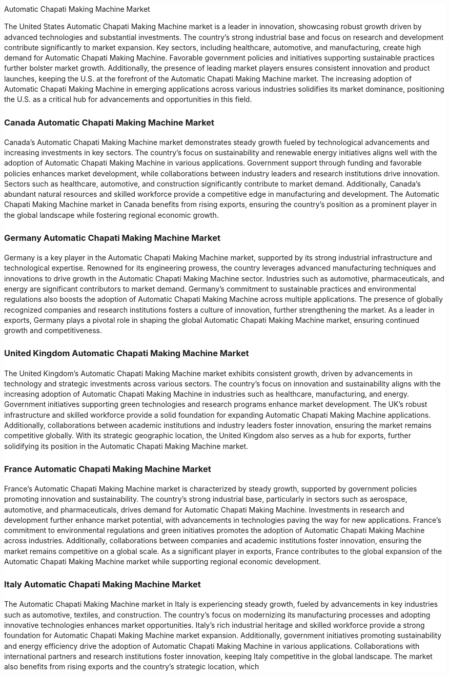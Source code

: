 Automatic Chapati Making Machine Market</h3><p>The United States Automatic Chapati Making Machine market is a leader in innovation, showcasing robust growth driven by advanced technologies and substantial investments. The country&rsquo;s strong industrial base and focus on research and development contribute significantly to market expansion. Key sectors, including healthcare, automotive, and manufacturing, create high demand for Automatic Chapati Making Machine. Favorable government policies and initiatives supporting sustainable practices further bolster market growth. Additionally, the presence of leading market players ensures consistent innovation and product launches, keeping the U.S. at the forefront of the Automatic Chapati Making Machine market. The increasing adoption of Automatic Chapati Making Machine in emerging applications across various industries solidifies its market dominance, positioning the U.S. as a critical hub for advancements and opportunities in this field.</p><h3>Canada Automatic Chapati Making Machine Market</h3><p>Canada&rsquo;s Automatic Chapati Making Machine market demonstrates steady growth fueled by technological advancements and increasing investments in key sectors. The country&rsquo;s focus on sustainability and renewable energy initiatives aligns well with the adoption of Automatic Chapati Making Machine in various applications. Government support through funding and favorable policies enhances market development, while collaborations between industry leaders and research institutions drive innovation. Sectors such as healthcare, automotive, and construction significantly contribute to market demand. Additionally, Canada&rsquo;s abundant natural resources and skilled workforce provide a competitive edge in manufacturing and development. The Automatic Chapati Making Machine market in Canada benefits from rising exports, ensuring the country&rsquo;s position as a prominent player in the global landscape while fostering regional economic growth.</p><h3>Germany Automatic Chapati Making Machine Market</h3><p>Germany is a key player in the Automatic Chapati Making Machine market, supported by its strong industrial infrastructure and technological expertise. Renowned for its engineering prowess, the country leverages advanced manufacturing techniques and innovations to drive growth in the Automatic Chapati Making Machine sector. Industries such as automotive, pharmaceuticals, and energy are significant contributors to market demand. Germany&rsquo;s commitment to sustainable practices and environmental regulations also boosts the adoption of Automatic Chapati Making Machine across multiple applications. The presence of globally recognized companies and research institutions fosters a culture of innovation, further strengthening the market. As a leader in exports, Germany plays a pivotal role in shaping the global Automatic Chapati Making Machine market, ensuring continued growth and competitiveness.</p><h3>United Kingdom Automatic Chapati Making Machine Market</h3><p>The United Kingdom&rsquo;s Automatic Chapati Making Machine market exhibits consistent growth, driven by advancements in technology and strategic investments across various sectors. The country&rsquo;s focus on innovation and sustainability aligns with the increasing adoption of Automatic Chapati Making Machine in industries such as healthcare, manufacturing, and energy. Government initiatives supporting green technologies and research programs enhance market development. The UK&rsquo;s robust infrastructure and skilled workforce provide a solid foundation for expanding Automatic Chapati Making Machine applications. Additionally, collaborations between academic institutions and industry leaders foster innovation, ensuring the market remains competitive globally. With its strategic geographic location, the United Kingdom also serves as a hub for exports, further solidifying its position in the Automatic Chapati Making Machine market.</p><h3>France Automatic Chapati Making Machine Market</h3><p>France&rsquo;s Automatic Chapati Making Machine market is characterized by steady growth, supported by government policies promoting innovation and sustainability. The country&rsquo;s strong industrial base, particularly in sectors such as aerospace, automotive, and pharmaceuticals, drives demand for Automatic Chapati Making Machine. Investments in research and development further enhance market potential, with advancements in technologies paving the way for new applications. France&rsquo;s commitment to environmental regulations and green initiatives promotes the adoption of Automatic Chapati Making Machine across industries. Additionally, collaborations between companies and academic institutions foster innovation, ensuring the market remains competitive on a global scale. As a significant player in exports, France contributes to the global expansion of the Automatic Chapati Making Machine market while supporting regional economic development.</p><h3>Italy Automatic Chapati Making Machine Market</h3><p>The Automatic Chapati Making Machine market in Italy is experiencing steady growth, fueled by advancements in key industries such as automotive, textiles, and construction. The country&rsquo;s focus on modernizing its manufacturing processes and adopting innovative technologies enhances market opportunities. Italy&rsquo;s rich industrial heritage and skilled workforce provide a strong foundation for Automatic Chapati Making Machine market expansion. Additionally, government initiatives promoting sustainability and energy efficiency drive the adoption of Automatic Chapati Making Machine in various applications. Collaborations with international partners and research institutions foster innovation, keeping Italy competitive in the global landscape. The market also benefits from rising exports and the country&rsquo;s strategic location, which